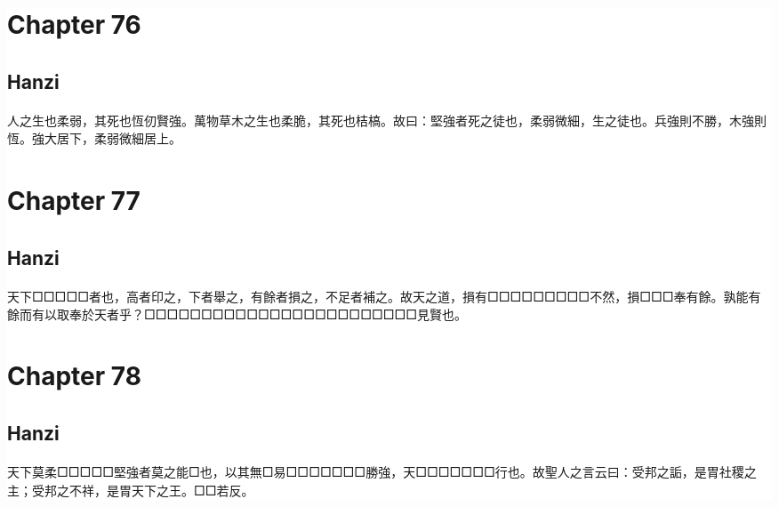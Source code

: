 # Chapter 76

## Hanzi

人之生也柔弱，其死也恆仞賢強。萬物草木之生也柔脆，其死也桔槁。故曰：堅強者死之徒也，柔弱微細，生之徒也。兵強則不勝，木強則恆。強大居下，柔弱微細居上。

# Chapter 77

## Hanzi

天下□□□□□者也，高者印之，下者舉之，有餘者損之，不足者補之。故天之道，損有□□□□□□□□□不然，損□□□奉有餘。孰能有餘而有以取奉於天者乎？□□□□□□□□□□□□□□□□□□□□□□□□見賢也。

# Chapter 78

## Hanzi

天下莫柔□□□□□堅強者莫之能□也，以其無□易□□□□□□□勝強，天□□□□□□□行也。故聖人之言云曰：受邦之詬，是胃社稷之主；受邦之不祥，是胃天下之王。□□若反。

